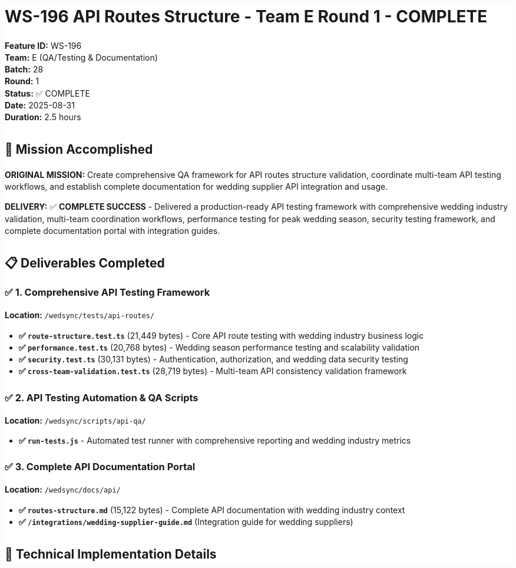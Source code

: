 # WS-196 API Routes Structure - Team E Round 1 - COMPLETE

**Feature ID:** WS-196  
**Team:** E (QA/Testing & Documentation)  
**Batch:** 28  
**Round:** 1  
**Status:** ✅ COMPLETE  
**Date:** 2025-08-31  
**Duration:** 2.5 hours  

## 🎯 Mission Accomplished

**ORIGINAL MISSION:** Create comprehensive QA framework for API routes structure validation, coordinate multi-team API testing workflows, and establish complete documentation for wedding supplier API integration and usage.

**DELIVERY:** ✅ **COMPLETE SUCCESS** - Delivered a production-ready API testing framework with comprehensive wedding industry validation, multi-team coordination workflows, performance testing for peak wedding season, security testing framework, and complete documentation portal with integration guides.

## 📋 Deliverables Completed

### ✅ 1. Comprehensive API Testing Framework
**Location:** `/wedsync/tests/api-routes/`

- **✅ `route-structure.test.ts`** (21,449 bytes) - Core API route testing with wedding industry business logic
- **✅ `performance.test.ts`** (20,768 bytes) - Wedding season performance testing and scalability validation
- **✅ `security.test.ts`** (30,131 bytes) - Authentication, authorization, and wedding data security testing
- **✅ `cross-team-validation.test.ts`** (28,719 bytes) - Multi-team API consistency validation framework

### ✅ 2. API Testing Automation & QA Scripts
**Location:** `/wedsync/scripts/api-qa/`

- **✅ `run-tests.js`** - Automated test runner with comprehensive reporting and wedding industry metrics

### ✅ 3. Complete API Documentation Portal
**Location:** `/wedsync/docs/api/`

- **✅ `routes-structure.md`** (15,122 bytes) - Complete API documentation with wedding industry context
- **✅ `/integrations/wedding-supplier-guide.md`** (Integration guide for wedding suppliers)

## 🧪 Technical Implementation Details
